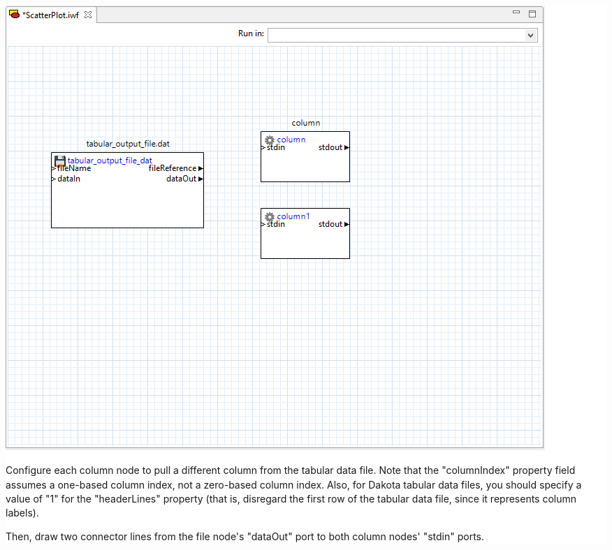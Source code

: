 ![alt text](img/Plotting_Workflow_2.png "Two column nodes")

Configure each column node to pull a different column from the tabular data file.  Note that the "columnIndex" property field assumes a one-based column index, not a zero-based column index.  Also, for Dakota tabular data files, you should specify a value of "1" for the "headerLines" property (that is, disregard the first row of the tabular data file, since it represents column labels).

Then, draw two connector lines from the file node's "dataOut" port to both column nodes' "stdin" ports.

